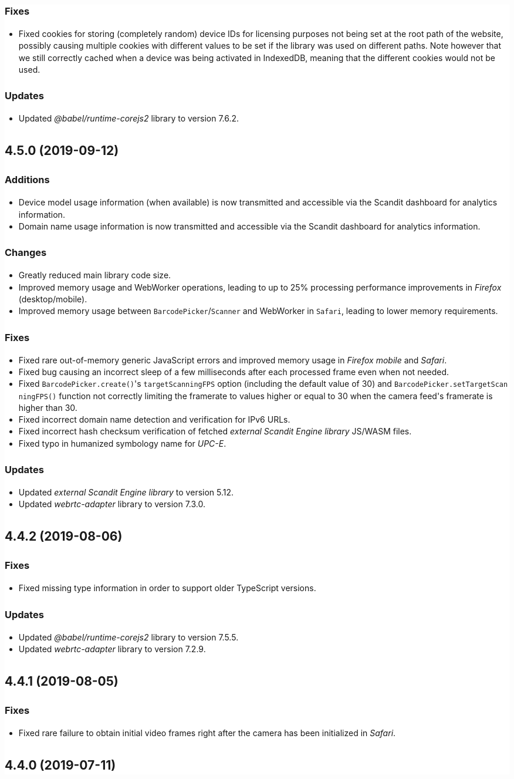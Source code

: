<h3 id="fixes-29">Fixes</h3>
<ul>
<li>Fixed cookies for storing (completely random) device IDs for licensing purposes not being set at the root path of the website, possibly causing multiple cookies with different values to be set if the library was used on different paths. Note however that we still correctly cached when a device was being activated in IndexedDB, meaning that the different cookies would not be used.</li>
</ul>
<h3 id="updates-24">Updates</h3>
<ul>
<li>Updated <em>@babel/runtime-corejs2</em> library to version 7.6.2.</li>
</ul>
<h2 id="450-2019-09-12">4.5.0 (2019-09-12)</h2>
<h3 id="additions-10">Additions</h3>
<ul>
<li>Device model usage information (when available) is now transmitted and accessible via the Scandit dashboard for analytics information.</li>
<li>Domain name usage information is now transmitted and accessible via the Scandit dashboard for analytics information.</li>
</ul>
<h3 id="changes-17">Changes</h3>
<ul>
<li>Greatly reduced main library code size.</li>
<li>Improved memory usage and WebWorker operations, leading to up to 25% processing performance improvements in <em>Firefox</em> (desktop/mobile).</li>
<li>Improved memory usage between <code>BarcodePicker</code>/<code>Scanner</code> and WebWorker in <code>Safari</code>, leading to lower memory requirements.</li>
</ul>
<h3 id="fixes-30">Fixes</h3>
<ul>
<li>Fixed rare out-of-memory generic JavaScript errors and improved memory usage in <em>Firefox mobile</em> and <em>Safari</em>.</li>
<li>Fixed bug causing an incorrect sleep of a few milliseconds after each processed frame even when not needed.</li>
<li>Fixed <code>BarcodePicker.create()</code>&#39;s <code>targetScanningFPS</code> option (including the default value of 30) and <code>BarcodePicker.setTargetScanningFPS()</code> function not correctly limiting the framerate to values higher or equal to 30 when the camera feed&#39;s framerate is higher than 30.</li>
<li>Fixed incorrect domain name detection and verification for IPv6 URLs.</li>
<li>Fixed incorrect hash checksum verification of fetched <em>external Scandit Engine library</em> JS/WASM files.</li>
<li>Fixed typo in humanized symbology name for <em>UPC-E</em>.</li>
</ul>
<h3 id="updates-25">Updates</h3>
<ul>
<li>Updated <em>external Scandit Engine library</em> to version 5.12.</li>
<li>Updated <em>webrtc-adapter</em> library to version 7.3.0.</li>
</ul>
<h2 id="442-2019-08-06">4.4.2 (2019-08-06)</h2>
<h3 id="fixes-31">Fixes</h3>
<ul>
<li>Fixed missing type information in order to support older TypeScript versions.</li>
</ul>
<h3 id="updates-26">Updates</h3>
<ul>
<li>Updated <em>@babel/runtime-corejs2</em> library to version 7.5.5.</li>
<li>Updated <em>webrtc-adapter</em> library to version 7.2.9.</li>
</ul>
<h2 id="441-2019-08-05">4.4.1 (2019-08-05)</h2>
<h3 id="fixes-32">Fixes</h3>
<ul>
<li>Fixed rare failure to obtain initial video frames right after the camera has been initialized in <em>Safari</em>.</li>
</ul>
<h2 id="440-2019-07-11">4.4.0 (2019-07-11)</h2>